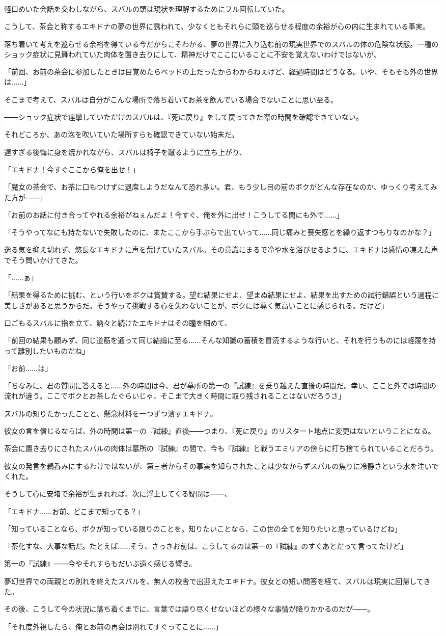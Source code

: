 軽口めいた会話を交わしながら、スバルの頭は現状を理解するためにフル回転していた。

こうして、茶会と称するエキドナの夢の世界に誘われて、少なくともそれらに頭を巡らせる程度の余裕が心の内に生まれている事実。

落ち着いて考えを巡らせる余裕を得ている今だからこそわかる、夢の世界に入り込む前の現実世界でのスバルの体の危険な状態。一種のショック症状に見舞われていた肉体を置き去りにして、精神だけでここにいることに不安を覚えないわけではないが、

「前回、お前の茶会に参加したときは目覚めたらベッドの上だったからわからねぇけど、経過時間はどうなる。いや、そもそも外の世界は……」

そこまで考えて、スバルは自分がこんな場所で落ち着いてお茶を飲んでいる場合でないことに思い至る。

――ショック症状で痙攣していただけのスバルは、『死に戻り』をして戻ってきた際の時間を確認できていない。

それどころか、あの泡を吹いていた場所すらも確認できていない始末だ。

遅すぎる後悔に身を焼かれながら、スバルは椅子を蹴るように立ち上がり、

「エキドナ！今すぐここから俺を出せ！」

「魔女の茶会で、お茶に口もつけずに退席しようだなんて恐れ多い。君、もう少し目の前のボクがどんな存在なのか、ゆっくり考えてみた方が――」

「お前のお話に付き合ってやれる余裕がねぇんだよ！今すぐ、俺を外に出せ！こうしてる間にも外で……」

「そうやってなにも持たないで失敗したのに、またここから手ぶらで出ていって……同じ痛みと喪失感とを繰り返すつもりなのかな？」

逸る気を抑え切れず、悠長なエキドナに声を荒げていたスバル。その意識にまるで冷や水を浴びせるように、エキドナは感情の凍えた声でそう問いかけてきた。

「……ぁ」

「結果を得るために挑む、という行いをボクは賞賛する。望む結果にせよ、望まぬ結果にせよ、結果を出すための試行錯誤という過程に美しさがあると思うからだ。そうやって挑戦する心を失わないことが、ボクには尊く気高いことに感じられる。だけど」

口ごもるスバルに指を立て、訥々と続けたエキドナはその瞳を細めて、

「前回の結果も顧みず、同じ道筋を通って同じ結論に至る……そんな知識の蓄積を冒涜するような行いと、それを行うものには軽蔑を持って離別したいものだね」

「お前……は」

「ちなみに、君の質問に答えると……外の時間は今、君が墓所の第一の『試練』を乗り越えた直後の時間だ。幸い、ここと外では時間の流れが違う。ここでボクとお茶したぐらいじゃ、そこまで大きく時間に取り残されることはないだろうさ」

スバルの知りたかったことと、懸念材料を一つずつ潰すエキドナ。

彼女の言を信じるならば、外の時間は第一の『試練』直後――つまり、『死に戻り』のリスタート地点に変更はないということになる。

茶会に置き去りにされたスバルの肉体は墓所の『試練』の間で、今も『試練』と戦うエミリアの傍らに打ち捨てられていることだろう。

彼女の発言を鵜呑みにするわけではないが、第三者からその事実を知らされたことは少なからずスバルの焦りに冷静さという水を注いでくれた。

そうして心に安堵で余裕が生まれれば、次に浮上してくる疑問は――、

「エキドナ……お前、どこまで知ってる？」

「知っていることなら、ボクが知っている限りのことを。知りたいことなら、この世の全てを知りたいと思っているけどね」

「茶化すな、大事な話だ。たとえば……そう、さっきお前は、こうしてるのは第一の『試練』のすぐあとだって言ってたけど」

第一の『試練』――今やそれすらもだいぶ遠く感じる響き。

夢幻世界での両親との別れを終えたスバルを、無人の校舎で出迎えたエキドナ。彼女との短い問答を経て、スバルは現実に回帰してきた。

その後、こうして今の状況に落ち着くまでに、言葉では語り尽くせないほどの様々な事情が降りかかるのだが――。

「それ度外視したら、俺とお前の再会は別れてすぐってことに……」
